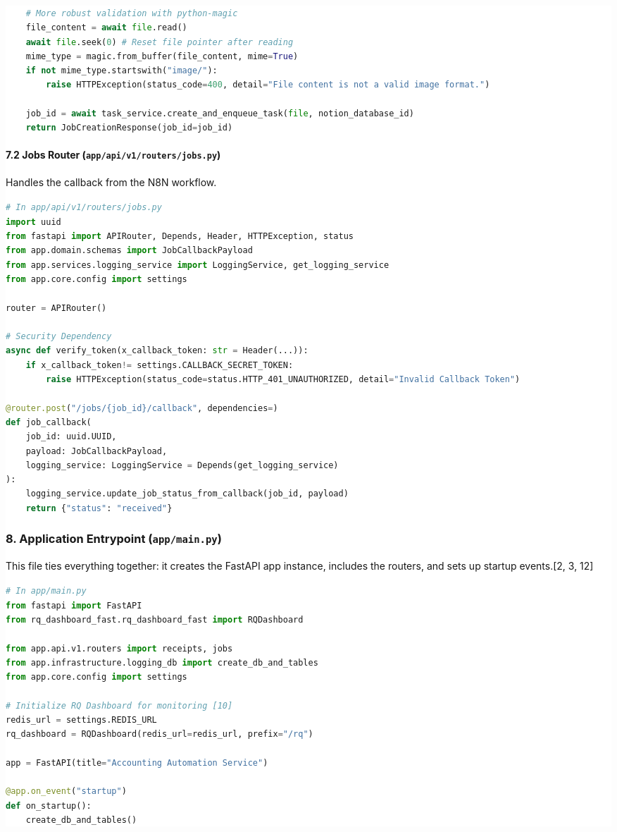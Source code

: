```python
    # More robust validation with python-magic
    file_content = await file.read()
    await file.seek(0) # Reset file pointer after reading
    mime_type = magic.from_buffer(file_content, mime=True)
    if not mime_type.startswith("image/"):
        raise HTTPException(status_code=400, detail="File content is not a valid image format.")

    job_id = await task_service.create_and_enqueue_task(file, notion_database_id)
    return JobCreationResponse(job_id=job_id)
```

#### 7.2 Jobs Router (`app/api/v1/routers/jobs.py`)

Handles the callback from the N8N workflow.

```python
# In app/api/v1/routers/jobs.py
import uuid
from fastapi import APIRouter, Depends, Header, HTTPException, status
from app.domain.schemas import JobCallbackPayload
from app.services.logging_service import LoggingService, get_logging_service
from app.core.config import settings

router = APIRouter()

# Security Dependency
async def verify_token(x_callback_token: str = Header(...)):
    if x_callback_token!= settings.CALLBACK_SECRET_TOKEN:
        raise HTTPException(status_code=status.HTTP_401_UNAUTHORIZED, detail="Invalid Callback Token")

@router.post("/jobs/{job_id}/callback", dependencies=)
def job_callback(
    job_id: uuid.UUID,
    payload: JobCallbackPayload,
    logging_service: LoggingService = Depends(get_logging_service)
):
    logging_service.update_job_status_from_callback(job_id, payload)
    return {"status": "received"}
```

### 8\. Application Entrypoint (`app/main.py`)

This file ties everything together: it creates the FastAPI app instance, includes the routers, and sets up startup events.[2, 3, 12]

```python
# In app/main.py
from fastapi import FastAPI
from rq_dashboard_fast.rq_dashboard_fast import RQDashboard

from app.api.v1.routers import receipts, jobs
from app.infrastructure.logging_db import create_db_and_tables
from app.core.config import settings

# Initialize RQ Dashboard for monitoring [10]
redis_url = settings.REDIS_URL
rq_dashboard = RQDashboard(redis_url=redis_url, prefix="/rq")

app = FastAPI(title="Accounting Automation Service")

@app.on_event("startup")
def on_startup():
    create_db_and_tables()

```